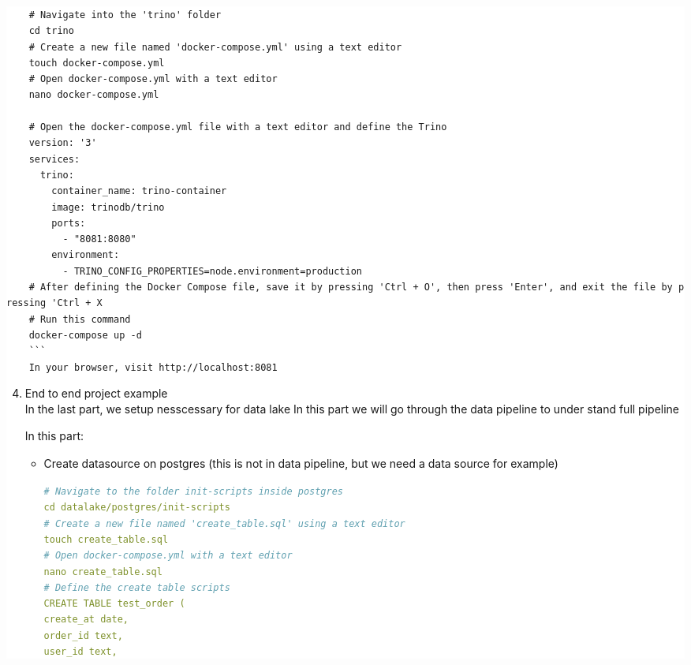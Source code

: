         # Navigate into the 'trino' folder
        cd trino       
        # Create a new file named 'docker-compose.yml' using a text editor
        touch docker-compose.yml
        # Open docker-compose.yml with a text editor
        nano docker-compose.yml

        # Open the docker-compose.yml file with a text editor and define the Trino 
        version: '3'
        services:
          trino:
            container_name: trino-container
            image: trinodb/trino
            ports:
              - "8081:8080"
            environment:
              - TRINO_CONFIG_PROPERTIES=node.environment=production
        # After defining the Docker Compose file, save it by pressing 'Ctrl + O', then press 'Enter', and exit the file by pressing 'Ctrl + X
        # Run this command
        docker-compose up -d 
        ``` 
        In your browser, visit http://localhost:8081


4. End to end project example  
    In the last part, we setup nesscessary for data lake
    In this part we will go through the data pipeline to under stand full pipeline 

    In this part:

    - Create datasource on postgres (this is not in data pipeline, but we need a data source for example)

        ```yml
        # Navigate to the folder init-scripts inside postgres  
        cd datalake/postgres/init-scripts 
        # Create a new file named 'create_table.sql' using a text editor
        touch create_table.sql 
        # Open docker-compose.yml with a text editor
        nano create_table.sql
        # Define the create table scripts 
        CREATE TABLE test_order (
        create_at date,
        order_id text, 
        user_id text,